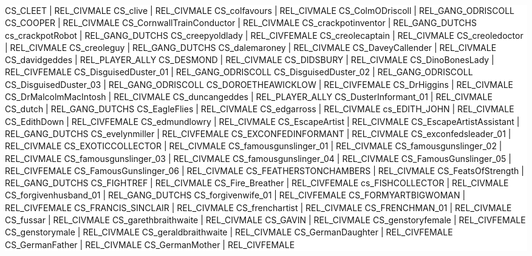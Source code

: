 CS_CLEET | REL_CIVMALE
CS_clive | REL_CIVMALE
CS_colfavours | REL_CIVMALE
CS_ColmODriscoll | REL_GANG_ODRISCOLL
CS_COOPER | REL_CIVMALE
CS_CornwallTrainConductor | REL_CIVMALE
CS_crackpotinventor | REL_GANG_DUTCHS
cs_crackpotRobot | REL_GANG_DUTCHS
CS_creepyoldlady | REL_CIVFEMALE
CS_creolecaptain | REL_CIVMALE
CS_creoledoctor | REL_CIVMALE
CS_creoleguy | REL_GANG_DUTCHS
CS_dalemaroney | REL_CIVMALE
CS_DaveyCallender | REL_CIVMALE
CS_davidgeddes | REL_PLAYER_ALLY
CS_DESMOND | REL_CIVMALE
CS_DIDSBURY | REL_CIVMALE
CS_DinoBonesLady | REL_CIVFEMALE
CS_DisguisedDuster_01 | REL_GANG_ODRISCOLL
CS_DisguisedDuster_02 | REL_GANG_ODRISCOLL
CS_DisguisedDuster_03 | REL_GANG_ODRISCOLL
CS_DOROETHEAWICKLOW | REL_CIVFEMALE
CS_DrHiggins | REL_CIVMALE
CS_DrMalcolmMacIntosh | REL_CIVMALE
CS_duncangeddes | REL_PLAYER_ALLY
CS_DusterInformant_01 | REL_CIVMALE
CS_dutch | REL_GANG_DUTCHS
CS_EagleFlies | REL_CIVMALE
CS_edgarross | REL_CIVMALE
cs_EDITH_JOHN | REL_CIVMALE
CS_EdithDown | REL_CIVFEMALE
CS_edmundlowry | REL_CIVMALE
CS_EscapeArtist | REL_CIVMALE
CS_EscapeArtistAssistant | REL_GANG_DUTCHS
CS_evelynmiller | REL_CIVFEMALE
CS_EXCONFEDINFORMANT | REL_CIVMALE
CS_exconfedsleader_01 | REL_CIVMALE
CS_EXOTICCOLLECTOR | REL_CIVMALE
CS_famousgunslinger_01 | REL_CIVMALE
CS_famousgunslinger_02 | REL_CIVMALE
CS_famousgunslinger_03 | REL_CIVMALE
CS_famousgunslinger_04 | REL_CIVMALE
CS_FamousGunslinger_05 | REL_CIVFEMALE
CS_FamousGunslinger_06 | REL_CIVMALE
CS_FEATHERSTONCHAMBERS | REL_CIVMALE
CS_FeatsOfStrength | REL_GANG_DUTCHS
CS_FIGHTREF | REL_CIVMALE
CS_Fire_Breather | REL_CIVFEMALE
cs_FISHCOLLECTOR | REL_CIVMALE
CS_forgivenhusband_01 | REL_GANG_DUTCHS
CS_forgivenwife_01 | REL_CIVFEMALE
CS_FORMYARTBIGWOMAN | REL_CIVFEMALE
CS_FRANCIS_SINCLAIR | REL_CIVMALE
CS_frenchartist | REL_CIVMALE
CS_FRENCHMAN_01 | REL_CIVMALE
CS_fussar | REL_CIVMALE
CS_garethbraithwaite | REL_CIVMALE
CS_GAVIN | REL_CIVMALE
CS_genstoryfemale | REL_CIVFEMALE
CS_genstorymale | REL_CIVMALE
CS_geraldbraithwaite | REL_CIVMALE
CS_GermanDaughter | REL_CIVFEMALE
CS_GermanFather | REL_CIVMALE
CS_GermanMother | REL_CIVFEMALE